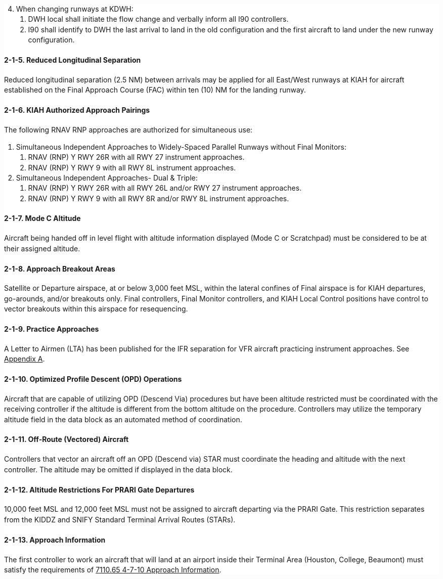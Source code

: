 4. When changing runways at KDWH:
    1. DWH local shall initiate the flow change and verbally inform all I90 controllers.
    2. I90 shall identify to DWH the last arrival to land in the old configuration and the first aircraft to land under the new runway configuration.

#### 2-1-5. Reduced Longitudinal Separation
Reduced longitudinal separation (2.5 NM) between arrivals may be applied for all East/West runways at KIAH for aircraft established on the Final Approach Course (FAC) within ten (10) NM for the landing runway.

#### 2-1-6. KIAH Authorized Approach Pairings
The following RNAV RNP approaches are authorized for simultaneous use:

1. Simultaneous Independent Approaches to Widely-Spaced Parallel Runways without Final Monitors:
    1. RNAV (RNP) Y RWY 26R with all RWY 27 instrument approaches.
    2. RNAV (RNP) Y RWY 9 with all RWY 8L instrument approaches.
2. Simultaneous Independent Approaches- Dual & Triple:
    1. RNAV (RNP) Y RWY 26R with all RWY 26L and/or RWY 27 instrument approaches.
    2. RNAV (RNP) Y RWY 9 with all RWY 8R and/or RWY 8L instrument approaches.

#### 2-1-7. Mode C Altitude
Aircraft being handed off in level flight with altitude information displayed (Mode C or Scratchpad) must be considered to be at their assigned altitude.

#### 2-1-8. Approach Breakout Areas
Satellite or Departure airspace, at or below 3,000 feet MSL, within the lateral confines of Final airspace is for KIAH departures, go-arounds, and/or breakouts only. Final controllers, Final Monitor controllers, and KIAH Local Control positions have control to vector breakouts within this airspace for resequencing.

#### 2-1-9. Practice Approaches
A Letter to Airmen (LTA) has been published for the IFR separation for VFR aircraft practicing instrument approaches. See [Appendix A](#appendix-a-lta-i90-11).

#### 2-1-10. Optimized Profile Descent (OPD) Operations
Aircraft that are capable of utilizing OPD (Descend Via) procedures but have been altitude restricted must be coordinated with the receiving controller if the altitude is different from the bottom altitude on the procedure. Controllers may utilize the temporary altitude field in the data block as an automated method of coordination.

#### 2-1-11. Off-Route (Vectored) Aircraft
Controllers that vector an aircraft off an OPD (Descend via) STAR must coordinate the heading and altitude with the next controller. The altitude may be omitted if displayed in the data block.

#### 2-1-12. Altitude Restrictions For PRARI Gate Departures
10,000 feet MSL and 12,000 feet MSL must not be assigned to aircraft departing via the PRARI Gate. This restriction separates from the KIDDZ and SNIFY Standard Terminal Arrival Routes (STARs).

#### 2-1-13. Approach Information
The first controller to work an aircraft that will land at an airport inside their Terminal Area (Houston, College, Beaumont) must satisfy the requirements of [7110.65 4-7-10 Approach Information](https://www.faa.gov/air_traffic/publications/atpubs/atc_html/chap4_section_7.html).
